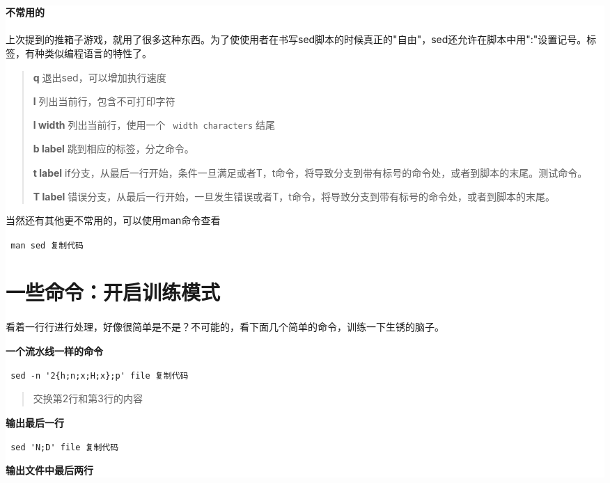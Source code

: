 #### 不常用的 ####

上次提到的推箱子游戏，就用了很多这种东西。为了使使用者在书写sed脚本的时候真正的"自由"，sed还允许在脚本中用":"设置记号。标签，有种类似编程语言的特性了。

> 
> 
> 
> **q** 退出sed，可以增加执行速度
> 
> 
> 
> **l** 列出当前行，包含不可打印字符
> 
> 
> 
> **l width** 列出当前行，使用一个 ` width characters` 结尾
> 
> 
> 
> **b label** 跳到相应的标签，分之命令。
> 
> 
> 
> **t label** if分支，从最后一行开始，条件一旦满足或者T，t命令，将导致分支到带有标号的命令处，或者到脚本的末尾。测试命令。
> 
> 
> 
> **T label** 错误分支，从最后一行开始，一旦发生错误或者T，t命令，将导致分支到带有标号的命令处，或者到脚本的末尾。
> 
> 

当然还有其他更不常用的，可以使用man命令查看

` man sed 复制代码`

# 一些命令：开启训练模式 #

看着一行行进行处理，好像很简单是不是？不可能的，看下面几个简单的命令，训练一下生锈的脑子。

**一个流水线一样的命令**

` sed -n '2{h;n;x;H;x};p' file 复制代码`
> 
> 
> 
> 交换第2行和第3行的内容
> 
> 

**输出最后一行**

` sed 'N;D' file 复制代码`

**输出文件中最后两行**
